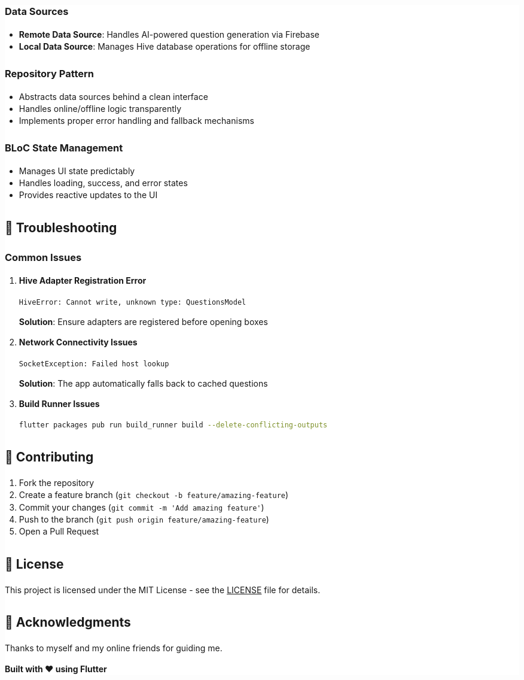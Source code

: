 ### Data Sources
- **Remote Data Source**: Handles AI-powered question generation via Firebase
- **Local Data Source**: Manages Hive database operations for offline storage

### Repository Pattern
- Abstracts data sources behind a clean interface
- Handles online/offline logic transparently
- Implements proper error handling and fallback mechanisms

### BLoC State Management
- Manages UI state predictably
- Handles loading, success, and error states
- Provides reactive updates to the UI

## 🐛 Troubleshooting

### Common Issues

1. **Hive Adapter Registration Error**
   ```
   HiveError: Cannot write, unknown type: QuestionsModel
   ```
   **Solution**: Ensure adapters are registered before opening boxes

2. **Network Connectivity Issues**
   ```
   SocketException: Failed host lookup
   ```
   **Solution**: The app automatically falls back to cached questions

3. **Build Runner Issues**
   ```bash
   flutter packages pub run build_runner build --delete-conflicting-outputs
   ```

## 🤝 Contributing

1. Fork the repository
2. Create a feature branch (`git checkout -b feature/amazing-feature`)
3. Commit your changes (`git commit -m 'Add amazing feature'`)
4. Push to the branch (`git push origin feature/amazing-feature`)
5. Open a Pull Request

## 📄 License

This project is licensed under the MIT License - see the [LICENSE](LICENSE) file for details.

## 🙏 Acknowledgments

Thanks to myself and my online friends for guiding me.

**Built with ❤️ using Flutter**
